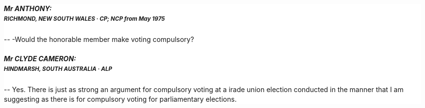 ##### Mr ANTHONY:<br><small class="text-muted">RICHMOND, NEW SOUTH WALES &middot; CP; NCP from May 1975</small>

-- -Would the honorable member make voting compulsory? 

##### Mr CLYDE CAMERON:<br><small class="text-muted">HINDMARSH, SOUTH AUSTRALIA &middot; ALP</small>

-- Yes. There is just as strong an argument for compulsory voting at a irade union election conducted in the manner that I am suggesting as there is for compulsory voting for parliamentary elections. 

